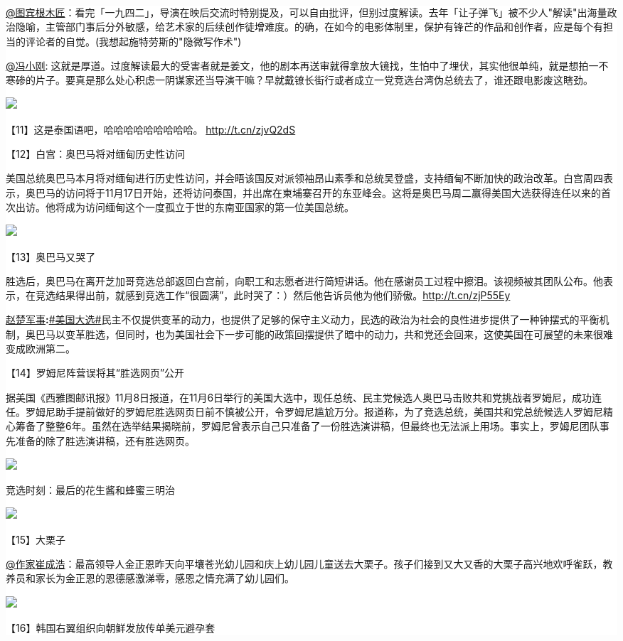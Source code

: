 <a class="WB_name S_func3" title="图宾根木匠" href="http://weibo.com/tbgmj" node-type="feed_list_originNick" nick-name="图宾根木匠" usercard="id=1083015650">@图宾根木匠</a>：看完「一九四二」，导演在映后交流时特别提及，可以自由批评，但别过度解读。去年「让子弹飞」被不少人"解读"出海量政治隐喻，主管部门事后分外敏感，给艺术家的后续创作徒增难度。的确，在如今的电影体制里，保护有锋芒的作品和创作者，应是每个有担当的评论者的自觉。(我想起施特劳斯的"隐微写作术")</div>
<p><a href="http://weibo.com/n/%E5%86%AF%E5%B0%8F%E5%88%9A" usercard="name=冯小刚">@冯小刚</a>: 这就是厚道。过度解读最大的受害者就是姜文，他的剧本再送审就得拿放大镜找，生怕中了埋伏，其实他很单纯，就是想拍一不寒碜的片子。要真是那么处心积虑一阴谋家还当导演干嘛？早就戴镣长街行或者成立一党竞选台湾伪总统去了，谁还跟电影废这瞎劲。</p>
<p><img style="BORDER-BOTTOM-COLOR: #000000; BORDER-TOP-COLOR: #000000; BORDER-RIGHT-COLOR: #000000; BORDER-LEFT-COLOR: #000000" border="0" src="http://ptimg.org:88/dapenti/Cp2ZuBp4/lcos0.jpg"></p>
<p>【11】这是泰国语吧，哈哈哈哈哈哈哈哈哈。 <a title="http://t.cn/zjvQ2dS" href="http://t.cn/zjvQ2dS" target="_blank" action-type="feed_list_media_video" action-data="title=%E6%96%B9%E8%88%9F%E5%AD%90%E7%9A%84%E8%8B%B1%E8%AF%AD%E5%8F%A3%E8%AF%AD&amp;short_url=http://t.cn/zjvQ2dS&amp;full_url=http%3A%2F%2Fvideo.sina.com.cn%2Fv%2Fb%2F89636644-1370695713.html&amp;metadata">http://t.cn/zjvQ2dS<span class="W_ico16 icon_sw_movie" title="视频"></span></a></p>
<p>
</p>
<div>
<object id="sinaplayer" width="480" height="370"><param name="allowScriptAccess" value="always">
<embed pluginspage="http://www.macromedia.com/go/getflashplayer" src="http://you.video.sina.com.cn/api/sinawebApi/outplayrefer.php/vid=89636644_1370695713_PEy2H3YwDzGP+Eh0HTWxve0D+/cXuvDogWOyuFSiIQpPE1XaapSQZN4B5i3SFqwbrz0xHcZkeP8wkkR5Zatb2TMsYAwUg1c/s.swf" type="application/x-shockwave-flash" name="sinaplayer" allowfullscreen="true" allowscriptaccess="always" width="480" height="370"></embed></object>
</div>
<p></p>
<p>【12】白宫：奥巴马将对缅甸历史性访问</p>
<p>美国总统奥巴马本月将对缅甸进行历史性访问，并会晤该国反对派领袖昂山素季和总统吴登盛，支持缅甸不断加快的政治改革。白宫周四表示，奥巴马的访问将于11月17日开始，还将访问泰国，并出席在柬埔寨召开的东亚峰会。这将是奥巴马周二赢得美国大选获得连任以来的首次出访。他将成为访问缅甸这个一度孤立于世的东南亚国家的第一位美国总统。</p>
<p><img style="BORDER-BOTTOM-COLOR: #000000; BORDER-TOP-COLOR: #000000; BORDER-RIGHT-COLOR: #000000; BORDER-LEFT-COLOR: #000000" border="0" src="http://ptimg.org:88/dapenti/Cp22yRDC/xGzUI.jpg"></p>
<p>【13】奥巴马又哭了</p>
<p>胜选后，奥巴马在离开芝加哥竞选总部返回白宫前，向职工和志愿者进行简短讲话。他在感谢员工过程中擦泪。该视频被其团队公布。他表示，在竞选结果得出前，就感到竞选工作“很圆满”，此时哭了：）然后他告诉员他为他们骄傲。<a href="http://t.cn/zjP55Ey">http://t.cn/zjP55Ey</a></p>
<p>
</p>
<div>
<object id="sinaplayer" width="480" height="370"><param name="allowScriptAccess" value="always">
<embed pluginspage="http://www.macromedia.com/go/getflashplayer" src="http://you.video.sina.com.cn/api/sinawebApi/outplayrefer.php/vid=89685031_1494720324_PR68GCc5C2CP+Eh0HTWxve0D+/cXuvDogWOys1ekJg9PE1XaapSQZNUC4CrXFqwbrz0xHcZkeP8wkkR5Zatc1zctawkQgFA/s.swf" type="application/x-shockwave-flash" name="sinaplayer" allowfullscreen="true" allowscriptaccess="always" width="480" height="370"></embed></object>
</div>
<p></p>
<p><a title="" href="http://t.qq.com/editorzhaochu" rel="赵楚军事(@editorzhaochu)" ctype="2" card="1" gender="他">赵楚军事</a><a class="vip" title="腾讯个人认证" href="http://zhaoren.t.qq.com/people.php" rel="腾讯个人认证" target="_blank" ctype="2" card="1"></a><strong>:</strong><a href="http://k.t.qq.com/k/%E7%BE%8E%E5%9B%BD%E5%A4%A7%E9%80%89">#美国大选#</a>民主不仅提供变革的动力，也提供了足够的保守主义动力，民选的政治为社会的良性进步提供了一种钟摆式的平衡机制，奥巴马以变革胜选，但同时，也为美国社会下一步可能的政策回摆提供了暗中的动力，共和党还会回来，这使美国在可展望的未来很难变成欧洲第二。</p>
<p>【14】罗姆尼阵营误将其“胜选网页”公开</p>
<p>据美国《西雅图邮讯报》11月8日报道，在11月6日举行的美国大选中，现任总统、民主党候选人奥巴马击败共和党挑战者罗姆尼，成功连任。罗姆尼助手提前做好的罗姆尼胜选网页日前不慎被公开，令罗姆尼尴尬万分。报道称，为了竞选总统，美国共和党总统候选人罗姆尼精心筹备了整整6年。虽然在选举结果揭晓前，罗姆尼曾表示自己只准备了一份胜选演讲稿，但最终也无法派上用场。事实上，罗姆尼团队事先准备的除了胜选演讲稿，还有胜选网页。</p>
<p><img style="BORDER-BOTTOM-COLOR: #000000; BORDER-TOP-COLOR: #000000; BORDER-RIGHT-COLOR: #000000; BORDER-LEFT-COLOR: #000000" border="0" src="http://ptimg.org:88/dapenti/Cp3EffaE/12Terx.jpg"></p>
<p>竞选时刻：最后的花生酱和蜂蜜三明治</p>
<p><img style="BORDER-BOTTOM-COLOR: #000000; BORDER-TOP-COLOR: #000000; BORDER-RIGHT-COLOR: #000000; BORDER-LEFT-COLOR: #000000" border="0" src="http://ptimg.org:88/dapenti/Cp3JyqVW/RaloU.jpg"></p>
<p>【15】大栗子</p>
<div class="WB_info">
<a class="WB_name S_func3" title="作家崔成浩" href="http://weibo.com/choiseongho" node-type="feed_list_originNick" nick-name="作家崔成浩" usercard="id=2834256503">@作家崔成浩</a>：最高领导人金正恩昨天向平壤苍光幼儿园和庆上幼儿园儿童送去大栗子。孩子们接到又大又香的大栗子高兴地欢呼雀跃，教养员和家长为金正恩的恩德感激涕零，感恩之情充满了幼儿园们。</div>
<p><img style="BORDER-BOTTOM-COLOR: #000000; BORDER-TOP-COLOR: #000000; BORDER-RIGHT-COLOR: #000000; BORDER-LEFT-COLOR: #000000" border="0" src="http://ptimg.org:88/dapenti/Cp1Zb1Ub/g9y9B.jpg"></p>
<p>【16】韩国右翼组织向朝鲜发放传单美元避孕套</p>